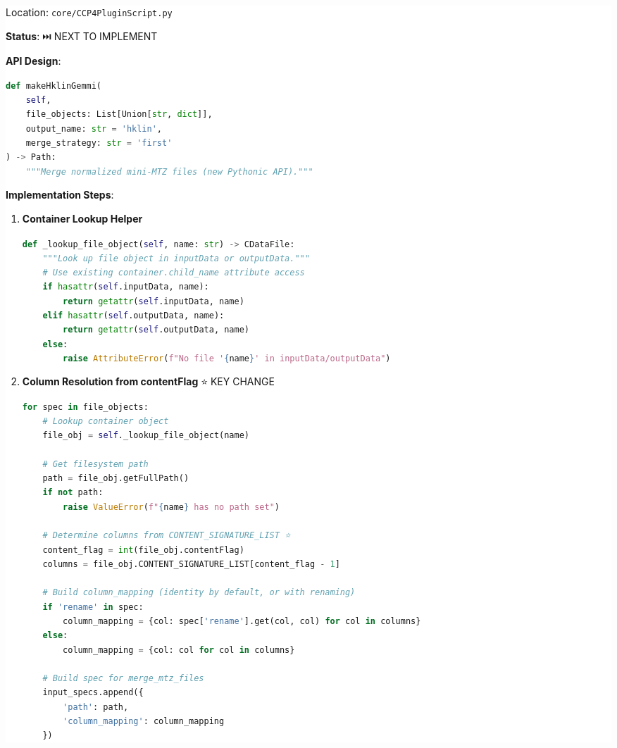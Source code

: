 Location: `core/CCP4PluginScript.py`

**Status**: ⏭️ NEXT TO IMPLEMENT

**API Design**:
```python
def makeHklinGemmi(
    self,
    file_objects: List[Union[str, dict]],
    output_name: str = 'hklin',
    merge_strategy: str = 'first'
) -> Path:
    """Merge normalized mini-MTZ files (new Pythonic API)."""
```

**Implementation Steps**:

1. **Container Lookup Helper**
   ```python
   def _lookup_file_object(self, name: str) -> CDataFile:
       """Look up file object in inputData or outputData."""
       # Use existing container.child_name attribute access
       if hasattr(self.inputData, name):
           return getattr(self.inputData, name)
       elif hasattr(self.outputData, name):
           return getattr(self.outputData, name)
       else:
           raise AttributeError(f"No file '{name}' in inputData/outputData")
   ```

2. **Column Resolution from contentFlag** ⭐ KEY CHANGE
   ```python
   for spec in file_objects:
       # Lookup container object
       file_obj = self._lookup_file_object(name)

       # Get filesystem path
       path = file_obj.getFullPath()
       if not path:
           raise ValueError(f"{name} has no path set")

       # Determine columns from CONTENT_SIGNATURE_LIST ⭐
       content_flag = int(file_obj.contentFlag)
       columns = file_obj.CONTENT_SIGNATURE_LIST[content_flag - 1]

       # Build column_mapping (identity by default, or with renaming)
       if 'rename' in spec:
           column_mapping = {col: spec['rename'].get(col, col) for col in columns}
       else:
           column_mapping = {col: col for col in columns}

       # Build spec for merge_mtz_files
       input_specs.append({
           'path': path,
           'column_mapping': column_mapping
       })
   ```
